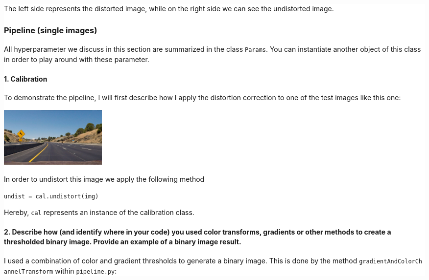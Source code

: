 The left side represents the distorted image, while on the right side we can see the undistorted image.

### Pipeline (single images)

All hyperparameter we discuss in this section are summarized in the class `Params`. You can instantiate another object of this class in order to play around with these parameter.

#### 1. Calibration

To demonstrate the pipeline, I will first describe how I apply the distortion correction to one of the test images like this one:

<img src="./documentation/test2.jpg" width="200">

In order to undistort this image we apply the following method

```python
undist = cal.undistort(img)
```
Hereby, `cal` represents an instance of the calibration class.


#### 2. Describe how (and identify where in your code) you used color transforms, gradients or other methods to create a thresholded binary image.  Provide an example of a binary image result.

I used a combination of color and gradient thresholds to generate a binary image. This is done by the method `gradientAndColorChannelTransform` within `pipeline.py`:
